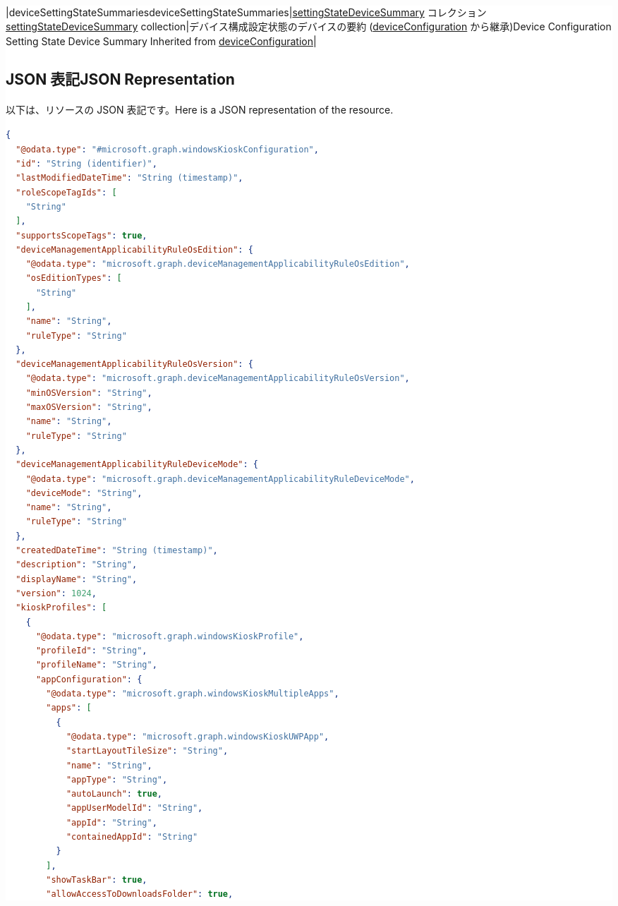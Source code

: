 |<span data-ttu-id="e0eb9-241">deviceSettingStateSummaries</span><span class="sxs-lookup"><span data-stu-id="e0eb9-241">deviceSettingStateSummaries</span></span>|<span data-ttu-id="e0eb9-242">[settingStateDeviceSummary](../resources/intune-deviceconfig-settingstatedevicesummary.md) コレクション</span><span class="sxs-lookup"><span data-stu-id="e0eb9-242">[settingStateDeviceSummary](../resources/intune-deviceconfig-settingstatedevicesummary.md) collection</span></span>|<span data-ttu-id="e0eb9-243">デバイス構成設定状態のデバイスの要約 ([deviceConfiguration](../resources/intune-deviceconfig-deviceconfiguration.md) から継承)</span><span class="sxs-lookup"><span data-stu-id="e0eb9-243">Device Configuration Setting State Device Summary Inherited from [deviceConfiguration](../resources/intune-deviceconfig-deviceconfiguration.md)</span></span>|

## <a name="json-representation"></a><span data-ttu-id="e0eb9-244">JSON 表記</span><span class="sxs-lookup"><span data-stu-id="e0eb9-244">JSON Representation</span></span>
<span data-ttu-id="e0eb9-245">以下は、リソースの JSON 表記です。</span><span class="sxs-lookup"><span data-stu-id="e0eb9-245">Here is a JSON representation of the resource.</span></span>

``` json
{
  "@odata.type": "#microsoft.graph.windowsKioskConfiguration",
  "id": "String (identifier)",
  "lastModifiedDateTime": "String (timestamp)",
  "roleScopeTagIds": [
    "String"
  ],
  "supportsScopeTags": true,
  "deviceManagementApplicabilityRuleOsEdition": {
    "@odata.type": "microsoft.graph.deviceManagementApplicabilityRuleOsEdition",
    "osEditionTypes": [
      "String"
    ],
    "name": "String",
    "ruleType": "String"
  },
  "deviceManagementApplicabilityRuleOsVersion": {
    "@odata.type": "microsoft.graph.deviceManagementApplicabilityRuleOsVersion",
    "minOSVersion": "String",
    "maxOSVersion": "String",
    "name": "String",
    "ruleType": "String"
  },
  "deviceManagementApplicabilityRuleDeviceMode": {
    "@odata.type": "microsoft.graph.deviceManagementApplicabilityRuleDeviceMode",
    "deviceMode": "String",
    "name": "String",
    "ruleType": "String"
  },
  "createdDateTime": "String (timestamp)",
  "description": "String",
  "displayName": "String",
  "version": 1024,
  "kioskProfiles": [
    {
      "@odata.type": "microsoft.graph.windowsKioskProfile",
      "profileId": "String",
      "profileName": "String",
      "appConfiguration": {
        "@odata.type": "microsoft.graph.windowsKioskMultipleApps",
        "apps": [
          {
            "@odata.type": "microsoft.graph.windowsKioskUWPApp",
            "startLayoutTileSize": "String",
            "name": "String",
            "appType": "String",
            "autoLaunch": true,
            "appUserModelId": "String",
            "appId": "String",
            "containedAppId": "String"
          }
        ],
        "showTaskBar": true,
        "allowAccessToDownloadsFolder": true,
```